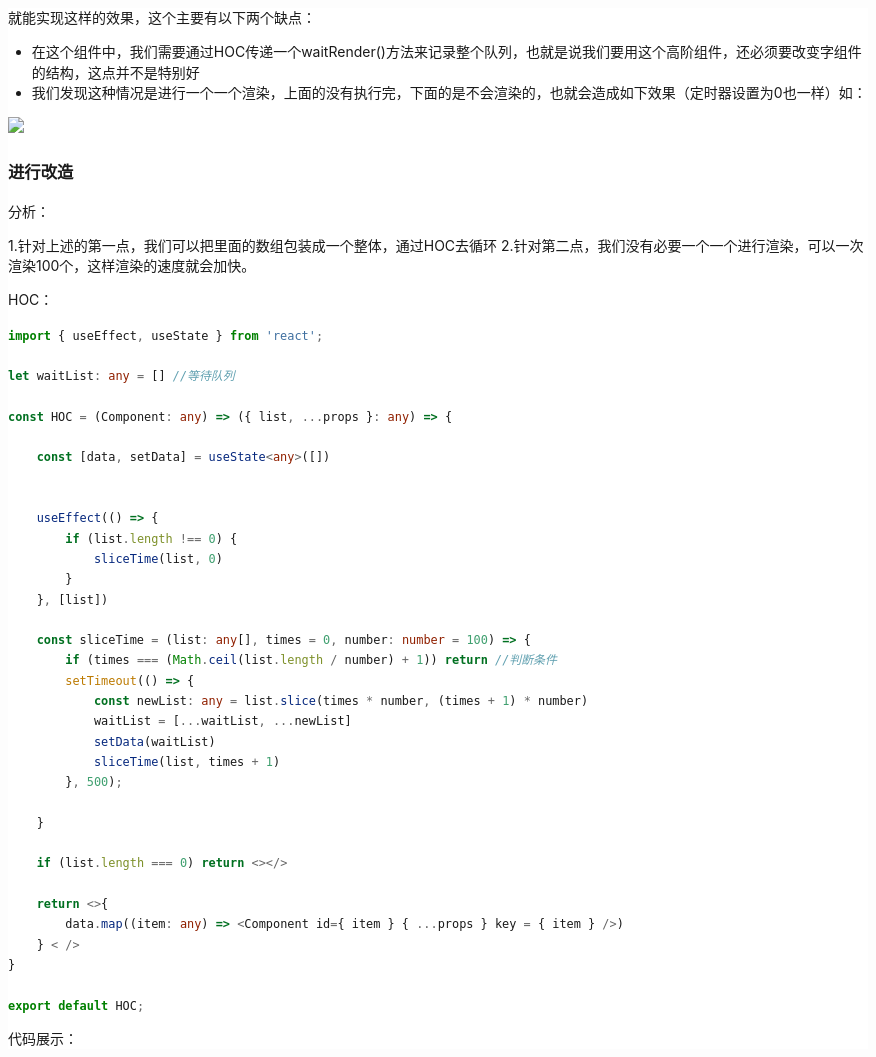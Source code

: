 就能实现这样的效果，这个主要有以下两个缺点：

- 在这个组件中，我们需要通过HOC传递一个waitRender()方法来记录整个队列，也就是说我们要用这个高阶组件，还必须要改变字组件的结构，这点并不是特别好
- 我们发现这种情况是进行一个一个渲染，上面的没有执行完，下面的是不会渲染的，也就会造成如下效果（定时器设置为0也一样）如：

![](https://p3-juejin.byteimg.com/tos-cn-i-k3u1fbpfcp/d28fee33b0fc414ea47910c2cd0034d5~tplv-k3u1fbpfcp-zoom-in-crop-mark:3024:0:0:0.awebp?)

### 进行改造

分析：

1.针对上述的第一点，我们可以把里面的数组包装成一个整体，通过HOC去循环 2.针对第二点，我们没有必要一个一个进行渲染，可以一次渲染100个，这样渲染的速度就会加快。

HOC：

```ts
import { useEffect, useState } from 'react';

let waitList: any = [] //等待队列

const HOC = (Component: any) => ({ list, ...props }: any) => {

    const [data, setData] = useState<any>([])


    useEffect(() => {
        if (list.length !== 0) {
            sliceTime(list, 0)
        }
    }, [list])

    const sliceTime = (list: any[], times = 0, number: number = 100) => {
        if (times === (Math.ceil(list.length / number) + 1)) return //判断条件
        setTimeout(() => {
            const newList: any = list.slice(times * number, (times + 1) * number)
            waitList = [...waitList, ...newList]
            setData(waitList)
            sliceTime(list, times + 1)
        }, 500);

    }

    if (list.length === 0) return <></>

    return <>{
        data.map((item: any) => <Component id={ item } { ...props } key = { item } />)
    } < />
}

export default HOC;
```

代码展示：
